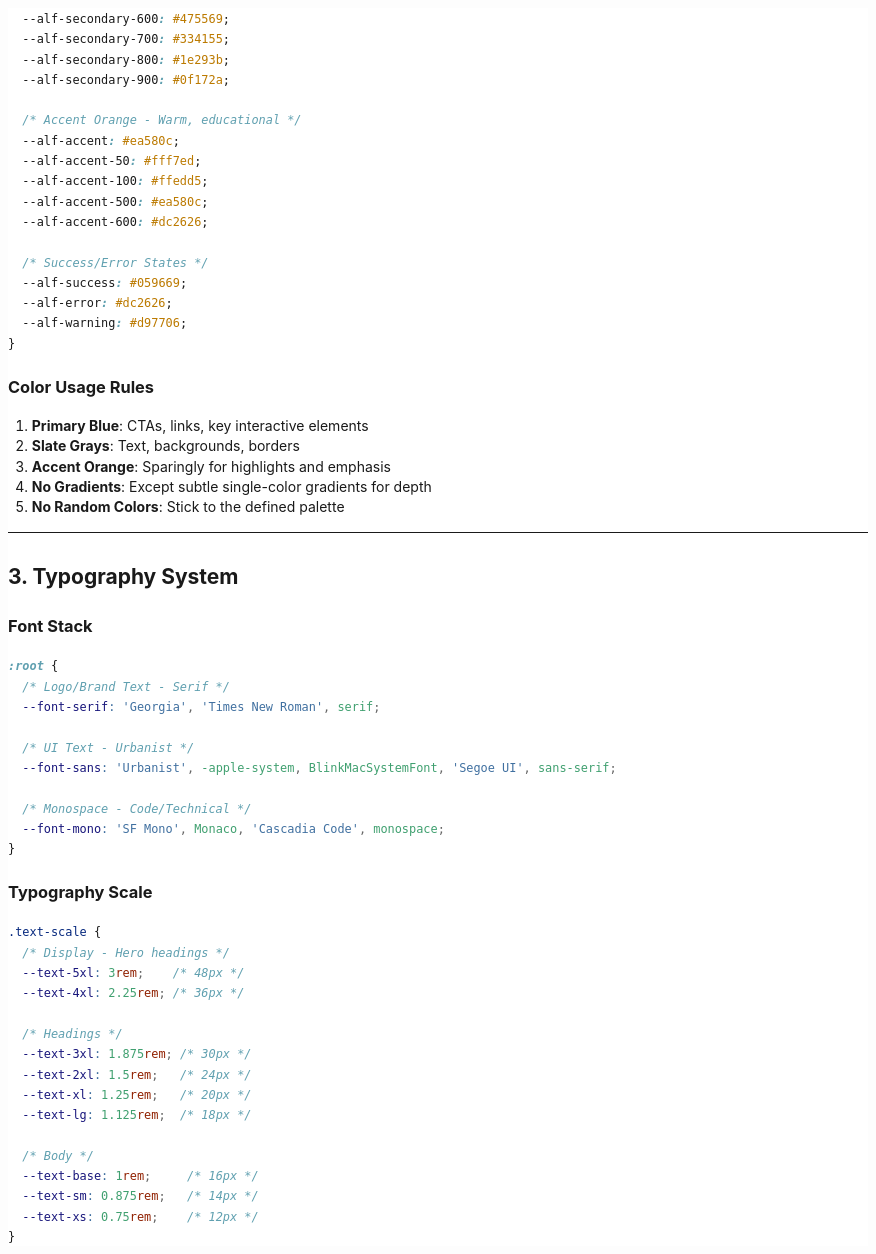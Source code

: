 ```css
  --alf-secondary-600: #475569;
  --alf-secondary-700: #334155;
  --alf-secondary-800: #1e293b;
  --alf-secondary-900: #0f172a;

  /* Accent Orange - Warm, educational */
  --alf-accent: #ea580c;
  --alf-accent-50: #fff7ed;
  --alf-accent-100: #ffedd5;
  --alf-accent-500: #ea580c;
  --alf-accent-600: #dc2626;

  /* Success/Error States */
  --alf-success: #059669;
  --alf-error: #dc2626;
  --alf-warning: #d97706;
}
```

### Color Usage Rules
1. **Primary Blue**: CTAs, links, key interactive elements
2. **Slate Grays**: Text, backgrounds, borders
3. **Accent Orange**: Sparingly for highlights and emphasis
4. **No Gradients**: Except subtle single-color gradients for depth
5. **No Random Colors**: Stick to the defined palette

---

## 3. Typography System

### Font Stack
```css
:root {
  /* Logo/Brand Text - Serif */
  --font-serif: 'Georgia', 'Times New Roman', serif;
  
  /* UI Text - Urbanist */
  --font-sans: 'Urbanist', -apple-system, BlinkMacSystemFont, 'Segoe UI', sans-serif;
  
  /* Monospace - Code/Technical */
  --font-mono: 'SF Mono', Monaco, 'Cascadia Code', monospace;
}
```

### Typography Scale
```css
.text-scale {
  /* Display - Hero headings */
  --text-5xl: 3rem;    /* 48px */
  --text-4xl: 2.25rem; /* 36px */
  
  /* Headings */
  --text-3xl: 1.875rem; /* 30px */
  --text-2xl: 1.5rem;   /* 24px */
  --text-xl: 1.25rem;   /* 20px */
  --text-lg: 1.125rem;  /* 18px */
  
  /* Body */
  --text-base: 1rem;     /* 16px */
  --text-sm: 0.875rem;   /* 14px */
  --text-xs: 0.75rem;    /* 12px */
}
```